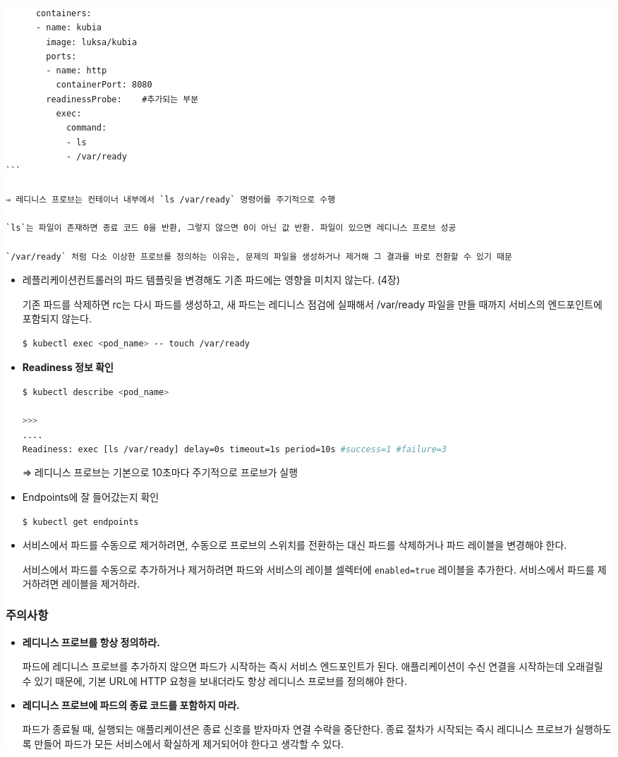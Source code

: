           containers:
          - name: kubia
            image: luksa/kubia
            ports:
            - name: http
              containerPort: 8080
            readinessProbe:    #추가되는 부분
              exec:
                command:
                - ls
                - /var/ready
    ```

    ⇒ 레디니스 프로브는 컨테이너 내부에서 `ls /var/ready` 명령어를 주기적으로 수행

    `ls`는 파일이 존재하면 종료 코드 0을 반환, 그렇지 않으면 0이 아닌 값 반환. 파일이 있으면 레디니스 프로브 성공

    `/var/ready` 처럼 다소 이상한 프로브를 정의하는 이유는, 문제의 파일을 생성하거나 제거해 그 결과를 바로 전환할 수 있기 때문

- 레플리케이션컨트롤러의 파드 템플릿을 변경해도 기존 파드에는 영향을 미치지 않는다. (4장)

    기존 파드를 삭제하면 rc는 다시 파드를 생성하고, 새 파드는 레디니스 점검에 실패해서 /var/ready 파일을 만들 때까지 서비스의 엔드포인트에 포함되지 않는다.

    ```bash
    $ kubectl exec <pod_name> -- touch /var/ready
    ```

- **Readiness 정보 확인**

    ```bash
    $ kubectl describe <pod_name>

    >>>
    ....
    Readiness: exec [ls /var/ready] delay=0s timeout=1s period=10s #success=1 #failure=3
    ```

    ⇒ 레디니스 프로브는 기본으로 10초마다 주기적으로 프로브가 실행

- Endpoints에 잘 들어갔는지 확인

    ```bash
    $ kubectl get endpoints
    ```

- 서비스에서 파드를 수동으로 제거하려면, 수동으로 프로브의 스위치를 전환하는 대신 파드를 삭제하거나 파드 레이블을 변경해야 한다.

    서비스에서 파드를 수동으로 추가하거나 제거하려면 파드와 서비스의 레이블 셀렉터에 `enabled=true` 레이블을 추가한다. 서비스에서 파드를 제거하려면 레이블을 제거하라.

### 주의사항

- **레디니스 프로브를 항상 정의하라.**

    파드에 레디니스 프로브를 추가하지 않으면 파드가 시작하는 즉시 서비스 엔드포인트가 된다.
    애플리케이션이 수신 연결을 시작하는데 오래걸릴 수 있기 때문에, 기본 URL에 HTTP 요청을 보내더라도 항상 레디니스 프로브를 정의해야 한다.

- **레디니스 프로브에 파드의 종료 코드를 포함하지 마라.**

    파드가 종료될 때, 실행되는 애플리케이션은 종료 신호를 받자마자 연결 수락을 중단한다.
    종료 절차가 시작되는 즉시 레디니스 프로브가 실행하도록 만들어 파드가 모든 서비스에서 확실하게 제거되어야 한다고 생각할 수 있다.

